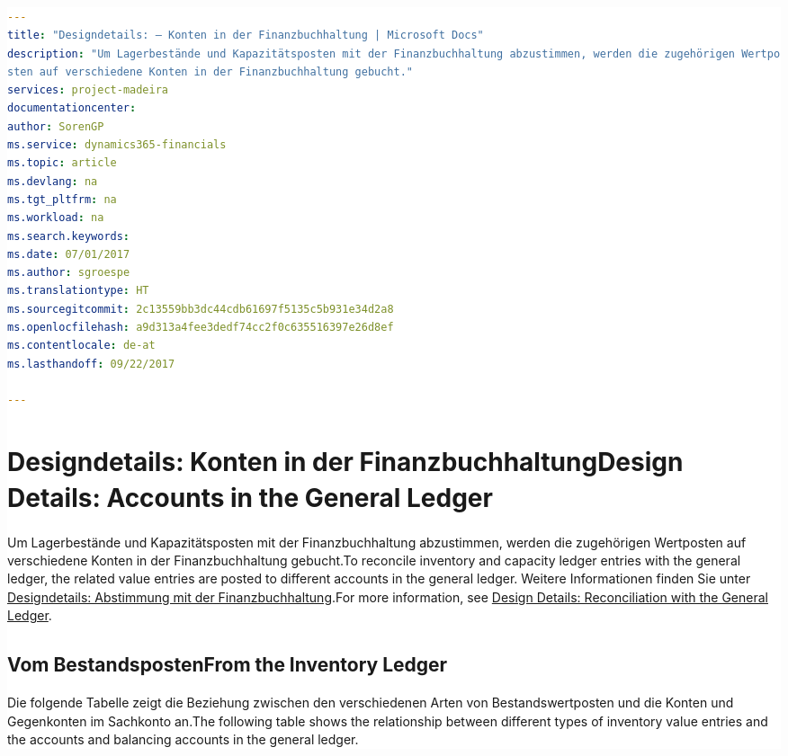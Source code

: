 ```yaml
---
title: "Designdetails: – Konten in der Finanzbuchhaltung | Microsoft Docs"
description: "Um Lagerbestände und Kapazitätsposten mit der Finanzbuchhaltung abzustimmen, werden die zugehörigen Wertposten auf verschiedene Konten in der Finanzbuchhaltung gebucht."
services: project-madeira
documentationcenter: 
author: SorenGP
ms.service: dynamics365-financials
ms.topic: article
ms.devlang: na
ms.tgt_pltfrm: na
ms.workload: na
ms.search.keywords: 
ms.date: 07/01/2017
ms.author: sgroespe
ms.translationtype: HT
ms.sourcegitcommit: 2c13559bb3dc44cdb61697f5135c5b931e34d2a8
ms.openlocfilehash: a9d313a4fee3dedf74cc2f0c635516397e26d8ef
ms.contentlocale: de-at
ms.lasthandoff: 09/22/2017

---
```

# <a name="design-details-accounts-in-the-general-ledger"></a><span data-ttu-id="1d7c9-103">Designdetails: Konten in der Finanzbuchhaltung</span><span class="sxs-lookup"><span data-stu-id="1d7c9-103">Design Details: Accounts in the General Ledger</span></span>
<span data-ttu-id="1d7c9-104">Um Lagerbestände und Kapazitätsposten mit der Finanzbuchhaltung abzustimmen, werden die zugehörigen Wertposten auf verschiedene Konten in der Finanzbuchhaltung gebucht.</span><span class="sxs-lookup"><span data-stu-id="1d7c9-104">To reconcile inventory and capacity ledger entries with the general ledger, the related value entries are posted to different accounts in the general ledger.</span></span> <span data-ttu-id="1d7c9-105">Weitere Informationen finden Sie unter [Designdetails: Abstimmung mit der Finanzbuchhaltung](design-details-reconciliation-with-the-general-ledger.md).</span><span class="sxs-lookup"><span data-stu-id="1d7c9-105">For more information, see [Design Details: Reconciliation with the General Ledger](design-details-reconciliation-with-the-general-ledger.md).</span></span>  

## <a name="from-the-inventory-ledger"></a><span data-ttu-id="1d7c9-106">Vom Bestandsposten</span><span class="sxs-lookup"><span data-stu-id="1d7c9-106">From the Inventory Ledger</span></span>  
<span data-ttu-id="1d7c9-107">Die folgende Tabelle zeigt die Beziehung zwischen den verschiedenen Arten von Bestandswertposten und die Konten und Gegenkonten im Sachkonto an.</span><span class="sxs-lookup"><span data-stu-id="1d7c9-107">The following table shows the relationship between different types of inventory value entries and the accounts and balancing accounts in the general ledger.</span></span>  
